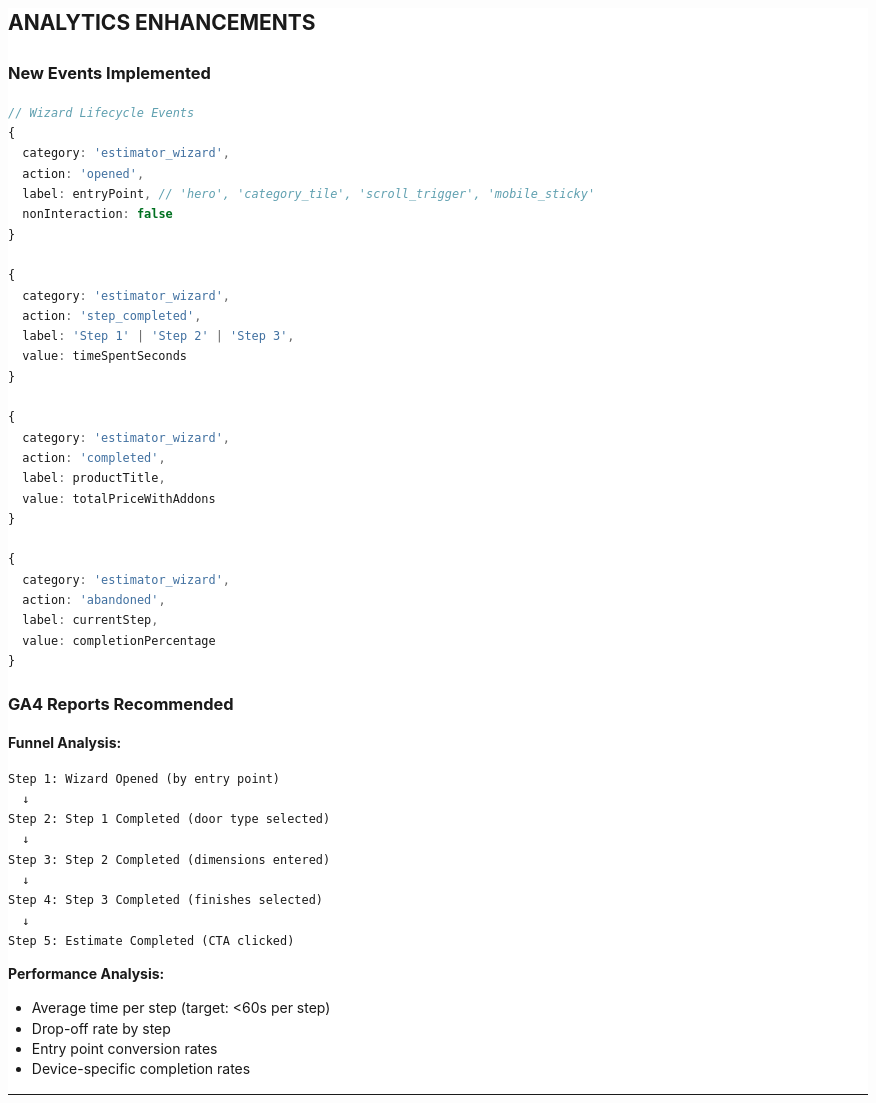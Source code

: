 
## ANALYTICS ENHANCEMENTS

### New Events Implemented

```typescript
// Wizard Lifecycle Events
{
  category: 'estimator_wizard',
  action: 'opened',
  label: entryPoint, // 'hero', 'category_tile', 'scroll_trigger', 'mobile_sticky'
  nonInteraction: false
}

{
  category: 'estimator_wizard',
  action: 'step_completed',
  label: 'Step 1' | 'Step 2' | 'Step 3',
  value: timeSpentSeconds
}

{
  category: 'estimator_wizard',
  action: 'completed',
  label: productTitle,
  value: totalPriceWithAddons
}

{
  category: 'estimator_wizard',
  action: 'abandoned',
  label: currentStep,
  value: completionPercentage
}
```

### GA4 Reports Recommended

**Funnel Analysis:**
```
Step 1: Wizard Opened (by entry point)
  ↓
Step 2: Step 1 Completed (door type selected)
  ↓
Step 3: Step 2 Completed (dimensions entered)
  ↓
Step 4: Step 3 Completed (finishes selected)
  ↓
Step 5: Estimate Completed (CTA clicked)
```

**Performance Analysis:**
- Average time per step (target: <60s per step)
- Drop-off rate by step
- Entry point conversion rates
- Device-specific completion rates

---
